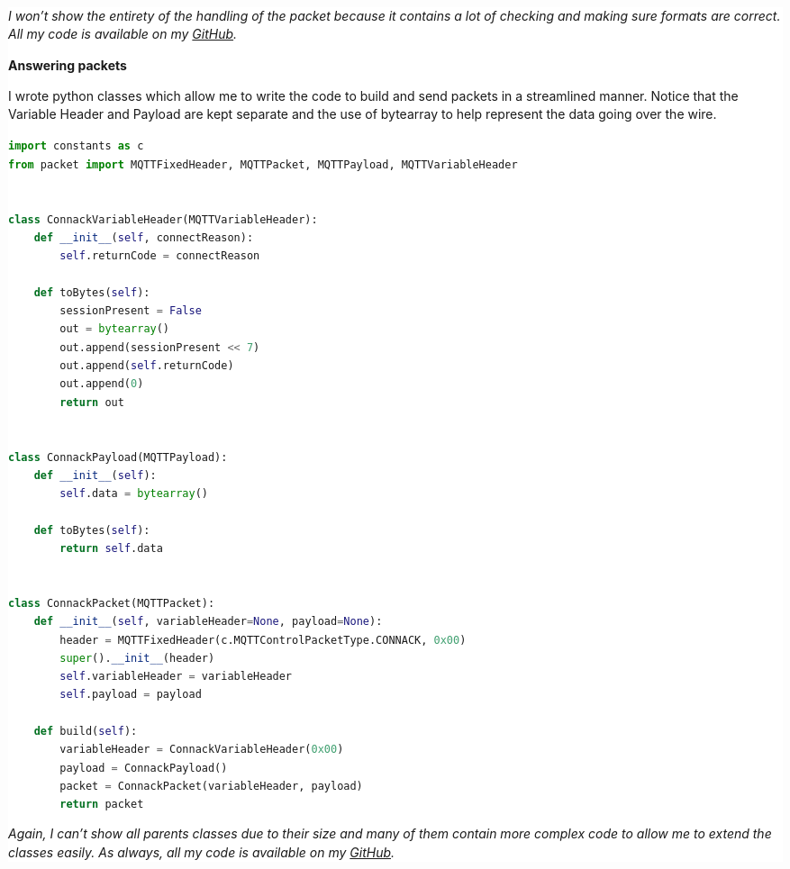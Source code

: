 *I won’t show the entirety of the handling of the packet because it contains a lot of checking and making sure formats are correct. All my code is available on my [GitHub](https://github.com/tommcn/python-mqtt).*

**Answering packets**

I wrote python classes which allow me to write the code to build and send packets in a streamlined manner. Notice that the Variable Header and Payload are kept separate and the use of bytearray to help represent the data going over the wire.
```py
import constants as c
from packet import MQTTFixedHeader, MQTTPacket, MQTTPayload, MQTTVariableHeader


class ConnackVariableHeader(MQTTVariableHeader):
    def __init__(self, connectReason):
        self.returnCode = connectReason

    def toBytes(self):
        sessionPresent = False
        out = bytearray()
        out.append(sessionPresent << 7)
        out.append(self.returnCode)
        out.append(0)
        return out


class ConnackPayload(MQTTPayload):
    def __init__(self):
        self.data = bytearray()

    def toBytes(self):
        return self.data


class ConnackPacket(MQTTPacket):
    def __init__(self, variableHeader=None, payload=None):
        header = MQTTFixedHeader(c.MQTTControlPacketType.CONNACK, 0x00)
        super().__init__(header)
        self.variableHeader = variableHeader
        self.payload = payload

    def build(self):
        variableHeader = ConnackVariableHeader(0x00)
        payload = ConnackPayload()
        packet = ConnackPacket(variableHeader, payload)
        return packet
```
<iframe src="https://medium.com/media/4a57f8f72b539809a07b2af4e595006b" frameborder=0></iframe>

*Again, I can’t show all parents classes due to their size and many of them contain more complex code to allow me to extend the classes easily. As always, all my code is available on my [GitHub](https://github.com/tommcn/python-mqtt).*
